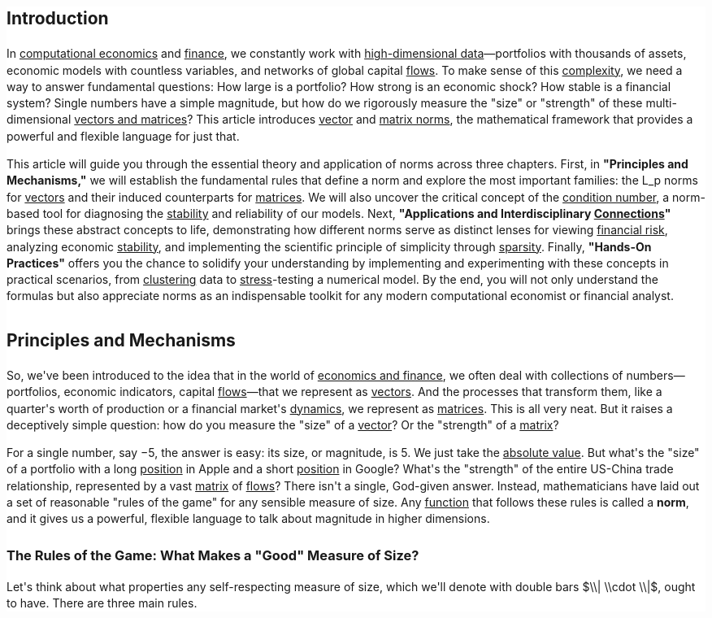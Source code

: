## Introduction
In [computational economics](@article_id:140429) and [finance](@article_id:144433), we constantly work with [high-dimensional data](@article_id:138380)—portfolios with thousands of assets, economic models with countless variables, and networks of global capital [flows](@article_id:161297). To make sense of this [complexity](@article_id:265609), we need a way to answer fundamental questions: How large is a portfolio? How strong is an economic shock? How stable is a financial system? Single numbers have a simple magnitude, but how do we rigorously measure the "size" or "strength" of these multi-dimensional [vectors and matrices](@article_id:266570)? This article introduces [vector](@article_id:176819) and [matrix norms](@article_id:139026), the mathematical framework that provides a powerful and flexible language for just that.

This article will guide you through the essential theory and application of norms across three chapters. First, in **"Principles and Mechanisms,"** we will establish the fundamental rules that define a norm and explore the most important families: the L_p norms for [vectors](@article_id:190854) and their induced counterparts for [matrices](@article_id:275713). We will also uncover the critical concept of the [condition number](@article_id:144656), a norm-based tool for diagnosing the [stability](@article_id:142499) and reliability of our models. Next, **"Applications and Interdisciplinary [Connections](@article_id:193345)"** brings these abstract concepts to life, demonstrating how different norms serve as distinct lenses for viewing [financial risk](@article_id:137603), analyzing economic [stability](@article_id:142499), and implementing the scientific principle of simplicity through [sparsity](@article_id:136299). Finally, **"Hands-On Practices"** offers you the chance to solidify your understanding by implementing and experimenting with these concepts in practical scenarios, from [clustering](@article_id:266233) data to [stress](@article_id:161554)-testing a numerical model. By the end, you will not only understand the formulas but also appreciate norms as an indispensable toolkit for any modern computational economist or financial analyst.

## Principles and Mechanisms

So, we've been introduced to the idea that in the world of [economics and finance](@article_id:139616), we often deal with collections of numbers—portfolios, economic indicators, capital [flows](@article_id:161297)—that we represent as [vectors](@article_id:190854). And the processes that transform them, like a quarter's worth of production or a financial market's [dynamics](@article_id:163910), we represent as [matrices](@article_id:275713). This is all very neat. But it raises a deceptively simple question: how do you measure the "size" of a [vector](@article_id:176819)? Or the "strength" of a [matrix](@article_id:202118)?

For a single number, say $-5$, the answer is easy: its size, or magnitude, is $5$. We just take the [absolute value](@article_id:147194). But what's the "size" of a portfolio with a long [position](@article_id:167295) in Apple and a short [position](@article_id:167295) in Google? What's the "strength" of the entire US-China trade relationship, represented by a vast [matrix](@article_id:202118) of [flows](@article_id:161297)? There isn't a single, God-given answer. Instead, mathematicians have laid out a set of reasonable "rules of the game" for any sensible measure of size. Any [function](@article_id:141001) that follows these rules is called a **norm**, and it gives us a powerful, flexible language to talk about magnitude in higher dimensions.

### The Rules of the Game: What Makes a "Good" Measure of Size?

Let's think about what properties any self-respecting measure of size, which we'll denote with double bars $\\| \\cdot \\|$, ought to have. There are three main rules.
